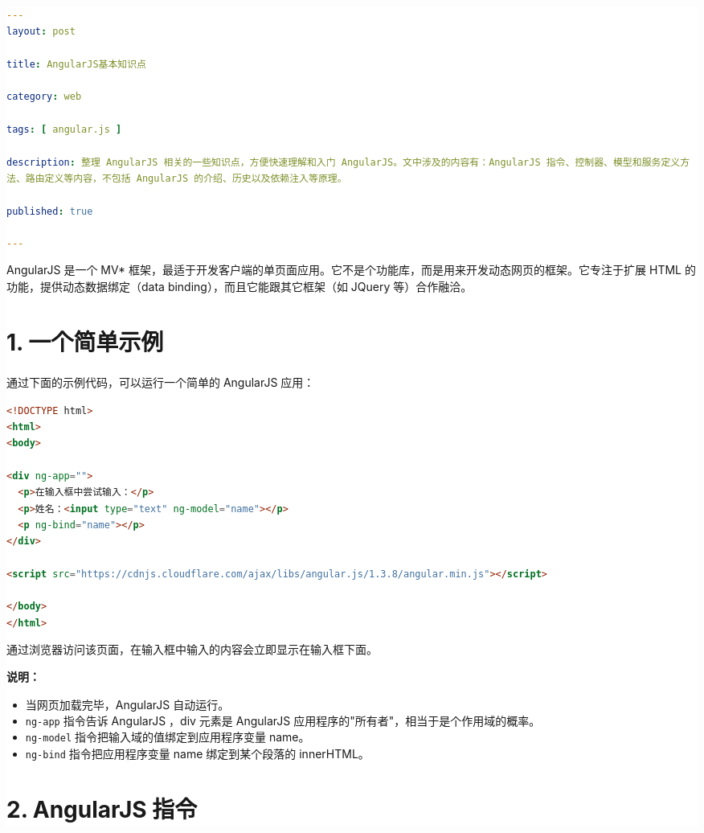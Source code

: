 ```yaml
---
layout: post

title: AngularJS基本知识点

category: web

tags: [ angular.js ]

description: 整理 AngularJS 相关的一些知识点，方便快速理解和入门 AngularJS。文中涉及的内容有：AngularJS 指令、控制器、模型和服务定义方法、路由定义等内容，不包括 AngularJS 的介绍、历史以及依赖注入等原理。

published: true

---
```


AngularJS 是一个 MV* 框架，最适于开发客户端的单页面应用。它不是个功能库，而是用来开发动态网页的框架。它专注于扩展 HTML 的功能，提供动态数据绑定（data binding），而且它能跟其它框架（如 JQuery 等）合作融洽。

# 1. 一个简单示例

通过下面的示例代码，可以运行一个简单的 AngularJS 应用：

~~~html
<!DOCTYPE html>
<html>
<body>

<div ng-app="">
  <p>在输入框中尝试输入：</p>
  <p>姓名：<input type="text" ng-model="name"></p>
  <p ng-bind="name"></p>
</div>

<script src="https://cdnjs.cloudflare.com/ajax/libs/angular.js/1.3.8/angular.min.js"></script>

</body>
</html>
~~~

通过浏览器访问该页面，在输入框中输入的内容会立即显示在输入框下面。

**说明：**

- 当网页加载完毕，AngularJS 自动运行。
- `ng-app` 指令告诉 AngularJS ，div 元素是 AngularJS 应用程序的"所有者"，相当于是个作用域的概率。
- `ng-model` 指令把输入域的值绑定到应用程序变量 name。
- `ng-bind` 指令把应用程序变量 name 绑定到某个段落的 innerHTML。

# 2. AngularJS 指令

